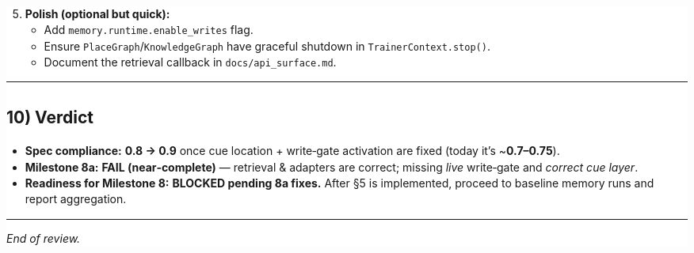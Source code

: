 5. **Polish (optional but quick):**  
   - Add `memory.runtime.enable_writes` flag.  
   - Ensure `PlaceGraph`/`KnowledgeGraph` have graceful shutdown in `TrainerContext.stop()`.  
   - Document the retrieval callback in `docs/api_surface.md`.

---

## 10) Verdict

- **Spec compliance:** **0.8 → 0.9** once cue location + write‑gate activation are fixed (today it’s ~**0.7–0.75**).  
- **Milestone 8a:** **FAIL (near‑complete)** — retrieval & adapters are correct; missing *live* write‑gate and *correct cue layer*.  
- **Readiness for Milestone 8:** **BLOCKED pending 8a fixes.** After §5 is implemented, proceed to baseline memory runs and report aggregation.

---

*End of review.*
